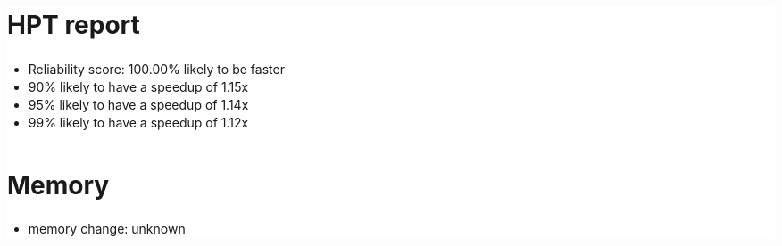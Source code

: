 
# HPT report

- Reliability score: 100.00% likely to be faster
- 90% likely to have a speedup of 1.15x
- 95% likely to have a speedup of 1.14x
- 99% likely to have a speedup of 1.12x


# Memory

- memory change: unknown